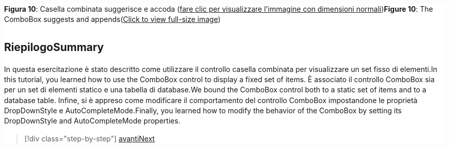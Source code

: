 <span data-ttu-id="bbbc3-209">**Figura 10**: Casella combinata suggerisce e accoda ([fare clic per visualizzare l'immagine con dimensioni normali](how-do-i-use-the-combobox-control-cs/_static/image20.png))</span><span class="sxs-lookup"><span data-stu-id="bbbc3-209">**Figure 10**: The ComboBox suggests and appends([Click to view full-size image](how-do-i-use-the-combobox-control-cs/_static/image20.png))</span></span>

## <a name="summary"></a><span data-ttu-id="bbbc3-210">Riepilogo</span><span class="sxs-lookup"><span data-stu-id="bbbc3-210">Summary</span></span>

<span data-ttu-id="bbbc3-211">In questa esercitazione è stato descritto come utilizzare il controllo casella combinata per visualizzare un set fisso di elementi.</span><span class="sxs-lookup"><span data-stu-id="bbbc3-211">In this tutorial, you learned how to use the ComboBox control to display a fixed set of items.</span></span> <span data-ttu-id="bbbc3-212">È associato il controllo ComboBox sia per un set di elementi statico e una tabella di database.</span><span class="sxs-lookup"><span data-stu-id="bbbc3-212">We bound the ComboBox control both to a static set of items and to a database table.</span></span> <span data-ttu-id="bbbc3-213">Infine, si è appreso come modificare il comportamento del controllo ComboBox impostandone le proprietà DropDownStyle e AutoCompleteMode.</span><span class="sxs-lookup"><span data-stu-id="bbbc3-213">Finally, you learned how to modify the behavior of the ComboBox by setting its DropDownStyle and AutoCompleteMode properties.</span></span>

> [!div class="step-by-step"]
> [<span data-ttu-id="bbbc3-214">avanti</span><span class="sxs-lookup"><span data-stu-id="bbbc3-214">Next</span></span>](how-do-i-use-the-combobox-control-vb.md)
